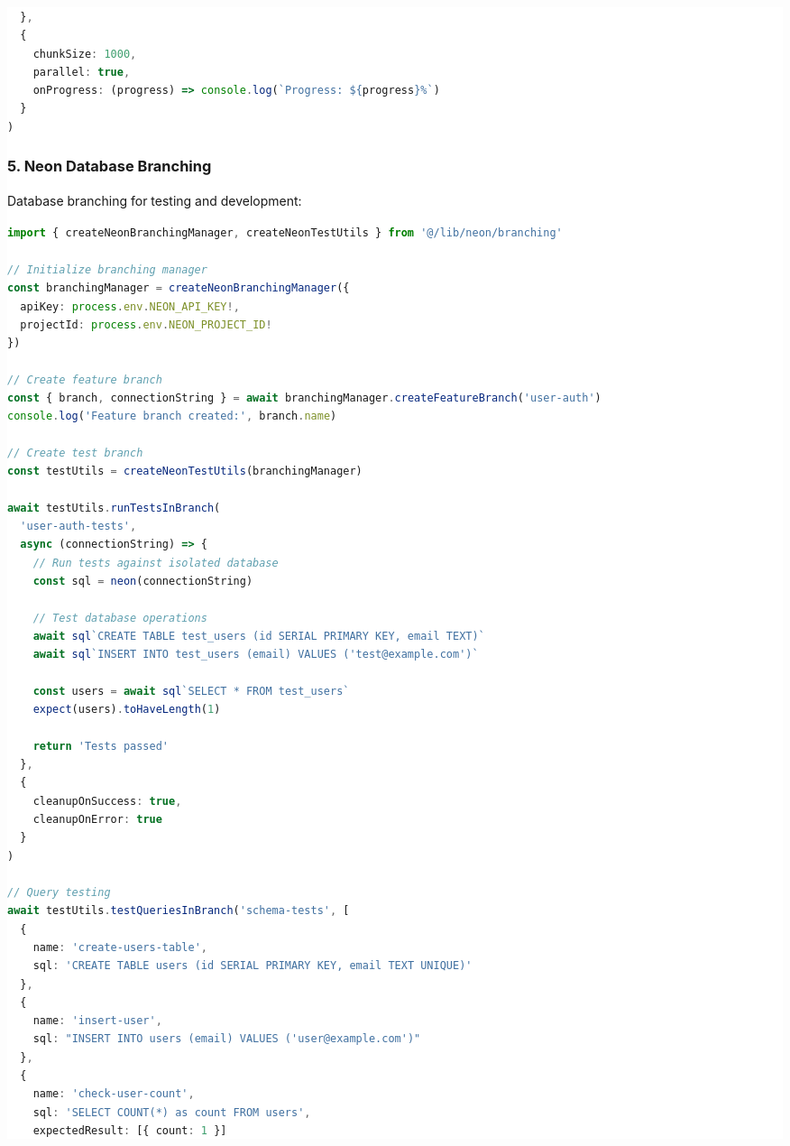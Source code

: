 ```typescript
  },
  {
    chunkSize: 1000,
    parallel: true,
    onProgress: (progress) => console.log(`Progress: ${progress}%`)
  }
)
```

### 5. Neon Database Branching

Database branching for testing and development:

```typescript
import { createNeonBranchingManager, createNeonTestUtils } from '@/lib/neon/branching'

// Initialize branching manager
const branchingManager = createNeonBranchingManager({
  apiKey: process.env.NEON_API_KEY!,
  projectId: process.env.NEON_PROJECT_ID!
})

// Create feature branch
const { branch, connectionString } = await branchingManager.createFeatureBranch('user-auth')
console.log('Feature branch created:', branch.name)

// Create test branch
const testUtils = createNeonTestUtils(branchingManager)

await testUtils.runTestsInBranch(
  'user-auth-tests',
  async (connectionString) => {
    // Run tests against isolated database
    const sql = neon(connectionString)
    
    // Test database operations
    await sql`CREATE TABLE test_users (id SERIAL PRIMARY KEY, email TEXT)`
    await sql`INSERT INTO test_users (email) VALUES ('test@example.com')`
    
    const users = await sql`SELECT * FROM test_users`
    expect(users).toHaveLength(1)
    
    return 'Tests passed'
  },
  {
    cleanupOnSuccess: true,
    cleanupOnError: true
  }
)

// Query testing
await testUtils.testQueriesInBranch('schema-tests', [
  {
    name: 'create-users-table',
    sql: 'CREATE TABLE users (id SERIAL PRIMARY KEY, email TEXT UNIQUE)'
  },
  {
    name: 'insert-user',
    sql: "INSERT INTO users (email) VALUES ('user@example.com')"
  },
  {
    name: 'check-user-count',
    sql: 'SELECT COUNT(*) as count FROM users',
    expectedResult: [{ count: 1 }]
```